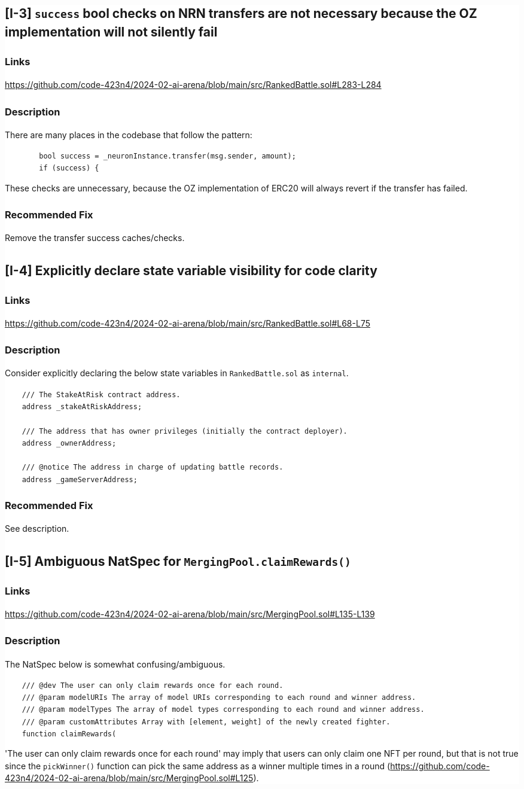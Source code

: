 
## [I-3]<a name="i-3"></a> `success` bool checks on NRN transfers are not necessary because the OZ implementation will not silently fail
### Links
https://github.com/code-423n4/2024-02-ai-arena/blob/main/src/RankedBattle.sol#L283-L284
### Description
There are many places in the codebase that follow the pattern:
```solidity
        bool success = _neuronInstance.transfer(msg.sender, amount);
        if (success) {
```
These checks are unnecessary, because the OZ implementation of ERC20 will always revert if the transfer has failed.
### Recommended Fix
Remove the transfer success caches/checks.

## [I-4]<a name="i-4"></a> Explicitly declare state variable visibility for code clarity
### Links
https://github.com/code-423n4/2024-02-ai-arena/blob/main/src/RankedBattle.sol#L68-L75
### Description
Consider explicitly declaring the below state variables in `RankedBattle.sol` as `internal`.
```solidity
    /// The StakeAtRisk contract address.
    address _stakeAtRiskAddress;

    /// The address that has owner privileges (initially the contract deployer).
    address _ownerAddress;

    /// @notice The address in charge of updating battle records.
    address _gameServerAddress;
```
### Recommended Fix
See description.

## [I-5]<a name="i-5"></a> Ambiguous NatSpec for `MergingPool.claimRewards()`
### Links
https://github.com/code-423n4/2024-02-ai-arena/blob/main/src/MergingPool.sol#L135-L139
### Description
The NatSpec below is somewhat confusing/ambiguous. 
```solidity
    /// @dev The user can only claim rewards once for each round.
    /// @param modelURIs The array of model URIs corresponding to each round and winner address.
    /// @param modelTypes The array of model types corresponding to each round and winner address.
    /// @param customAttributes Array with [element, weight] of the newly created fighter.
    function claimRewards(
```
'The user can only claim rewards once for each round' may imply that users can only claim one NFT per round, but that is not true since the `pickWinner()` function can pick the same address as a winner multiple times in a round (https://github.com/code-423n4/2024-02-ai-arena/blob/main/src/MergingPool.sol#L125).
